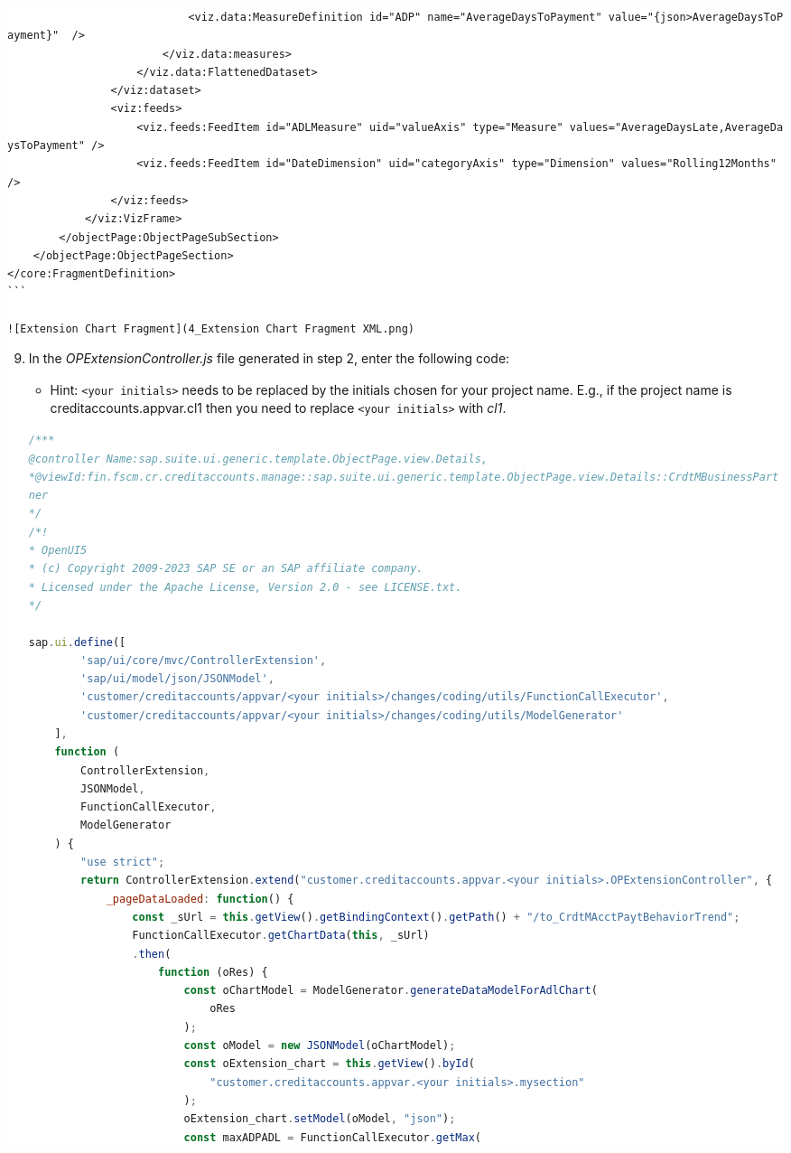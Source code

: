								<viz.data:MeasureDefinition id="ADP" name="AverageDaysToPayment" value="{json>AverageDaysToPayment}"  />
							</viz.data:measures>
						</viz.data:FlattenedDataset>
					</viz:dataset>
					<viz:feeds>
						<viz.feeds:FeedItem id="ADLMeasure" uid="valueAxis" type="Measure" values="AverageDaysLate,AverageDaysToPayment" />
						<viz.feeds:FeedItem id="DateDimension" uid="categoryAxis" type="Dimension" values="Rolling12Months" />
					</viz:feeds>
				</viz:VizFrame>
			</objectPage:ObjectPageSubSection> 
		</objectPage:ObjectPageSection>
	</core:FragmentDefinition>
	```

	![Extension Chart Fragment](4_Extension Chart Fragment XML.png)

9. In the *OPExtensionController.js* file generated in step 2, enter the following code: 
	- Hint: `<your initials>` needs to be replaced by the initials chosen for your project name. E.g., if the project name is creditaccounts.appvar.cl1 then you need to replace `<your initials>` with *cl1*.

	```JavaScript
	/***
	@controller Name:sap.suite.ui.generic.template.ObjectPage.view.Details,
	*@viewId:fin.fscm.cr.creditaccounts.manage::sap.suite.ui.generic.template.ObjectPage.view.Details::CrdtMBusinessPartner
	*/
	/*!
	* OpenUI5
	* (c) Copyright 2009-2023 SAP SE or an SAP affiliate company.
	* Licensed under the Apache License, Version 2.0 - see LICENSE.txt.
	*/

	sap.ui.define([
			'sap/ui/core/mvc/ControllerExtension',
			'sap/ui/model/json/JSONModel',
			'customer/creditaccounts/appvar/<your initials>/changes/coding/utils/FunctionCallExecutor',
			'customer/creditaccounts/appvar/<your initials>/changes/coding/utils/ModelGenerator'
		],
		function (
			ControllerExtension,
			JSONModel,
			FunctionCallExecutor,
			ModelGenerator
		) {
			"use strict";
			return ControllerExtension.extend("customer.creditaccounts.appvar.<your initials>.OPExtensionController", {
				_pageDataLoaded: function() {
					const _sUrl = this.getView().getBindingContext().getPath() + "/to_CrdtMAcctPaytBehaviorTrend";
					FunctionCallExecutor.getChartData(this, _sUrl)
					.then(
						function (oRes) {
							const oChartModel = ModelGenerator.generateDataModelForAdlChart(
								oRes
							);		
							const oModel = new JSONModel(oChartModel);
							const oExtension_chart = this.getView().byId(
								"customer.creditaccounts.appvar.<your initials>.mysection"
							);
							oExtension_chart.setModel(oModel, "json");
							const maxADPADL = FunctionCallExecutor.getMax(